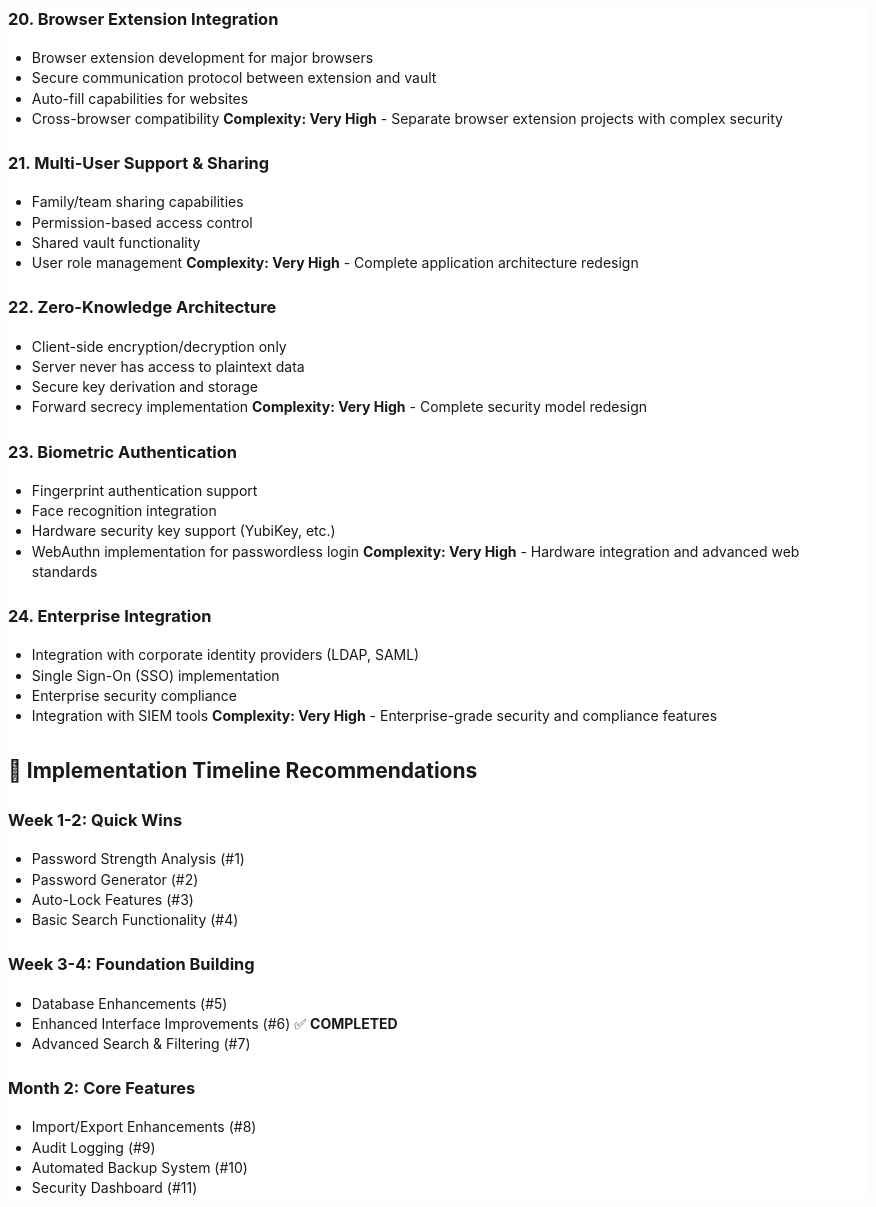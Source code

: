 ### 20. Browser Extension Integration
- Browser extension development for major browsers
- Secure communication protocol between extension and vault
- Auto-fill capabilities for websites
- Cross-browser compatibility
**Complexity: Very High** - Separate browser extension projects with complex security

### 21. Multi-User Support & Sharing
- Family/team sharing capabilities
- Permission-based access control
- Shared vault functionality
- User role management
**Complexity: Very High** - Complete application architecture redesign

### 22. Zero-Knowledge Architecture
- Client-side encryption/decryption only
- Server never has access to plaintext data
- Secure key derivation and storage
- Forward secrecy implementation
**Complexity: Very High** - Complete security model redesign

### 23. Biometric Authentication
- Fingerprint authentication support
- Face recognition integration
- Hardware security key support (YubiKey, etc.)
- WebAuthn implementation for passwordless login
**Complexity: Very High** - Hardware integration and advanced web standards

### 24. Enterprise Integration
- Integration with corporate identity providers (LDAP, SAML)
- Single Sign-On (SSO) implementation
- Enterprise security compliance
- Integration with SIEM tools
**Complexity: Very High** - Enterprise-grade security and compliance features

## 📅 Implementation Timeline Recommendations

### Week 1-2: Quick Wins
- Password Strength Analysis (#1)
- Password Generator (#2)
- Auto-Lock Features (#3)
- Basic Search Functionality (#4)

### Week 3-4: Foundation Building
- Database Enhancements (#5)
- Enhanced Interface Improvements (#6) ✅ **COMPLETED**
- Advanced Search & Filtering (#7)

### Month 2: Core Features
- Import/Export Enhancements (#8)
- Audit Logging (#9)
- Automated Backup System (#10)
- Security Dashboard (#11)
